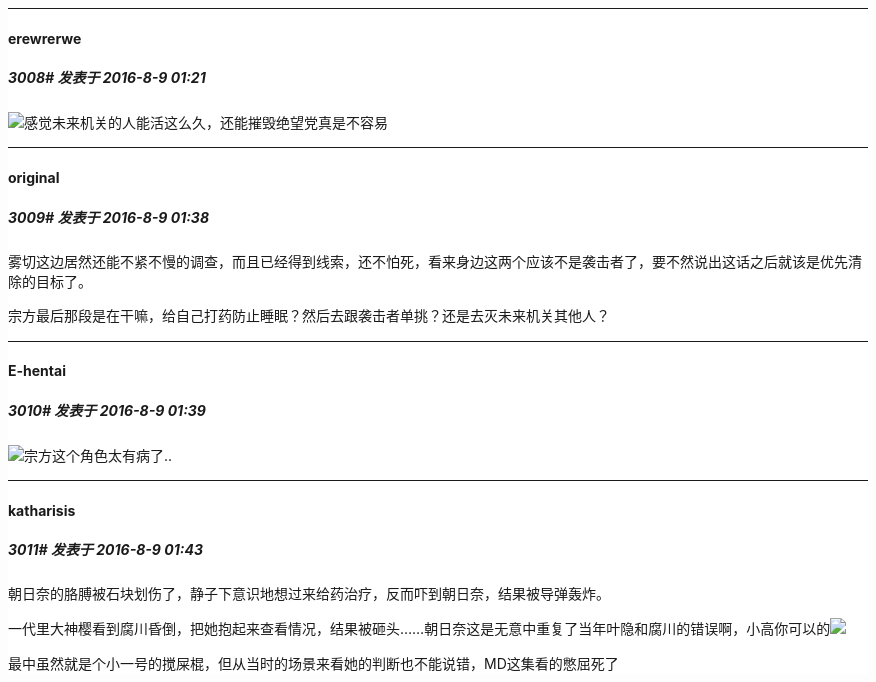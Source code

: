 


*****

####  erewrerwe  
##### 3008#       发表于 2016-8-9 01:21



<img src="https://static.saraba1st.com/image/smiley/nq/010.gif" referrerpolicy="no-referrer">感觉未来机关的人能活这么久，还能摧毁绝望党真是不容易







*****

####  original  
##### 3009#       发表于 2016-8-9 01:38




雾切这边居然还能不紧不慢的调查，而且已经得到线索，还不怕死，看来身边这两个应该不是袭击者了，要不然说出这话之后就该是优先清除的目标了。

宗方最后那段是在干嘛，给自己打药防止睡眠？然后去跟袭击者单挑？还是去灭未来机关其他人？







*****

####  E-hentai  
##### 3010#       发表于 2016-8-9 01:39



<img src="https://static.saraba1st.com/image/smiley/face/30.gif" referrerpolicy="no-referrer">宗方这个角色太有病了..







*****

####  katharisis  
##### 3011#       发表于 2016-8-9 01:43




朝日奈的胳膊被石块划伤了，静子下意识地想过来给药治疗，反而吓到朝日奈，结果被导弹轰炸。

一代里大神樱看到腐川昏倒，把她抱起来查看情况，结果被砸头……朝日奈这是无意中重复了当年叶隐和腐川的错误啊，小高你可以的<img src="https://static.saraba1st.com/image/smiley/face/100.gif" referrerpolicy="no-referrer">


最中虽然就是个小一号的搅屎棍，但从当时的场景来看她的判断也不能说错，MD这集看的憋屈死了

